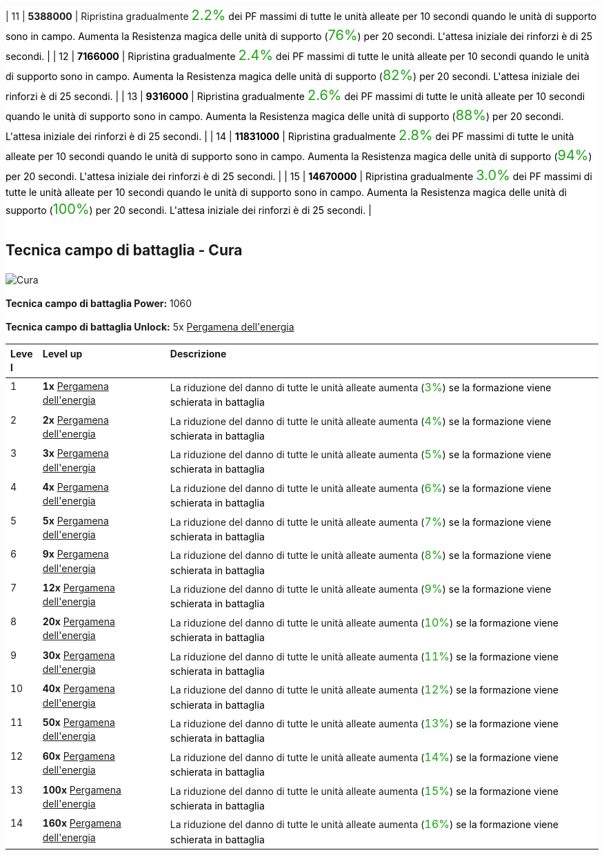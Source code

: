   | 11 | **5388000** | Ripristina gradualmente <span style="color: #1ca216;font-size:20px">2.2%</span><span style="color: black"> dei PF massimi di tutte le unità alleate per 10 secondi quando le unità di supporto sono in campo. Aumenta la Resistenza magica delle unità di supporto (<span style="color: #1ca216;font-size:20px">76%</span><span style="color: black">) per 20 secondi. L'attesa iniziale dei rinforzi è di 25 secondi. | 
  | 12 | **7166000** | Ripristina gradualmente <span style="color: #1ca216;font-size:20px">2.4%</span><span style="color: black"> dei PF massimi di tutte le unità alleate per 10 secondi quando le unità di supporto sono in campo. Aumenta la Resistenza magica delle unità di supporto (<span style="color: #1ca216;font-size:20px">82%</span><span style="color: black">) per 20 secondi. L'attesa iniziale dei rinforzi è di 25 secondi. | 
  | 13 | **9316000** | Ripristina gradualmente <span style="color: #1ca216;font-size:20px">2.6%</span><span style="color: black"> dei PF massimi di tutte le unità alleate per 10 secondi quando le unità di supporto sono in campo. Aumenta la Resistenza magica delle unità di supporto (<span style="color: #1ca216;font-size:20px">88%</span><span style="color: black">) per 20 secondi. L'attesa iniziale dei rinforzi è di 25 secondi. | 
  | 14 | **11831000** | Ripristina gradualmente <span style="color: #1ca216;font-size:20px">2.8%</span><span style="color: black"> dei PF massimi di tutte le unità alleate per 10 secondi quando le unità di supporto sono in campo. Aumenta la Resistenza magica delle unità di supporto (<span style="color: #1ca216;font-size:20px">94%</span><span style="color: black">) per 20 secondi. L'attesa iniziale dei rinforzi è di 25 secondi. | 
  | 15 | **14670000** | Ripristina gradualmente <span style="color: #1ca216;font-size:20px">3.0%</span><span style="color: black"> dei PF massimi di tutte le unità alleate per 10 secondi quando le unità di supporto sono in campo. Aumenta la Resistenza magica delle unità di supporto (<span style="color: #1ca216;font-size:20px">100%</span><span style="color: black">) per 20 secondi. L'attesa iniziale dei rinforzi è di 25 secondi. | 


## Tecnica campo di battaglia - **Cura** 

  ![Cura](/images/b/backupSkill1Icon_2.png)

 **Tecnica campo di battaglia Power:** 1060

 **Tecnica campo di battaglia Unlock:** 5x [Pergamena dell'energia](/ItemsIT/con_830/)

  |  Level  | Level up | Descrizione | 
  |:-----|:----|:----------| 
  | 1 | **1x** [Pergamena dell'energia](/ItemsIT/con_830/) | La riduzione del danno di tutte le unità alleate aumenta (<span style="color: #1ca216;font-size:16px">3%</span><span style="color: black">) se la formazione viene schierata in battaglia | 
  | 2 | **2x** [Pergamena dell'energia](/ItemsIT/con_830/) | La riduzione del danno di tutte le unità alleate aumenta (<span style="color: #1ca216;font-size:16px">4%</span><span style="color: black">) se la formazione viene schierata in battaglia | 
  | 3 | **3x** [Pergamena dell'energia](/ItemsIT/con_830/) | La riduzione del danno di tutte le unità alleate aumenta (<span style="color: #1ca216;font-size:16px">5%</span><span style="color: black">) se la formazione viene schierata in battaglia | 
  | 4 | **4x** [Pergamena dell'energia](/ItemsIT/con_830/) | La riduzione del danno di tutte le unità alleate aumenta (<span style="color: #1ca216;font-size:16px">6%</span><span style="color: black">) se la formazione viene schierata in battaglia | 
  | 5 | **5x** [Pergamena dell'energia](/ItemsIT/con_830/) | La riduzione del danno di tutte le unità alleate aumenta (<span style="color: #1ca216;font-size:16px">7%</span><span style="color: black">) se la formazione viene schierata in battaglia | 
  | 6 | **9x** [Pergamena dell'energia](/ItemsIT/con_830/) | La riduzione del danno di tutte le unità alleate aumenta (<span style="color: #1ca216;font-size:16px">8%</span><span style="color: black">) se la formazione viene schierata in battaglia | 
  | 7 | **12x** [Pergamena dell'energia](/ItemsIT/con_830/) | La riduzione del danno di tutte le unità alleate aumenta (<span style="color: #1ca216;font-size:16px">9%</span><span style="color: black">) se la formazione viene schierata in battaglia | 
  | 8 | **20x** [Pergamena dell'energia](/ItemsIT/con_830/) | La riduzione del danno di tutte le unità alleate aumenta (<span style="color: #1ca216;font-size:16px">10%</span><span style="color: black">) se la formazione viene schierata in battaglia | 
  | 9 | **30x** [Pergamena dell'energia](/ItemsIT/con_830/) | La riduzione del danno di tutte le unità alleate aumenta (<span style="color: #1ca216;font-size:16px">11%</span><span style="color: black">) se la formazione viene schierata in battaglia | 
  | 10 | **40x** [Pergamena dell'energia](/ItemsIT/con_830/) | La riduzione del danno di tutte le unità alleate aumenta (<span style="color: #1ca216;font-size:16px">12%</span><span style="color: black">) se la formazione viene schierata in battaglia | 
  | 11 | **50x** [Pergamena dell'energia](/ItemsIT/con_830/) | La riduzione del danno di tutte le unità alleate aumenta (<span style="color: #1ca216;font-size:16px">13%</span><span style="color: black">) se la formazione viene schierata in battaglia | 
  | 12 | **60x** [Pergamena dell'energia](/ItemsIT/con_830/) | La riduzione del danno di tutte le unità alleate aumenta (<span style="color: #1ca216;font-size:16px">14%</span><span style="color: black">) se la formazione viene schierata in battaglia | 
  | 13 | **100x** [Pergamena dell'energia](/ItemsIT/con_830/) | La riduzione del danno di tutte le unità alleate aumenta (<span style="color: #1ca216;font-size:16px">15%</span><span style="color: black">) se la formazione viene schierata in battaglia | 
  | 14 | **160x** [Pergamena dell'energia](/ItemsIT/con_830/) | La riduzione del danno di tutte le unità alleate aumenta (<span style="color: #1ca216;font-size:16px">16%</span><span style="color: black">) se la formazione viene schierata in battaglia | 